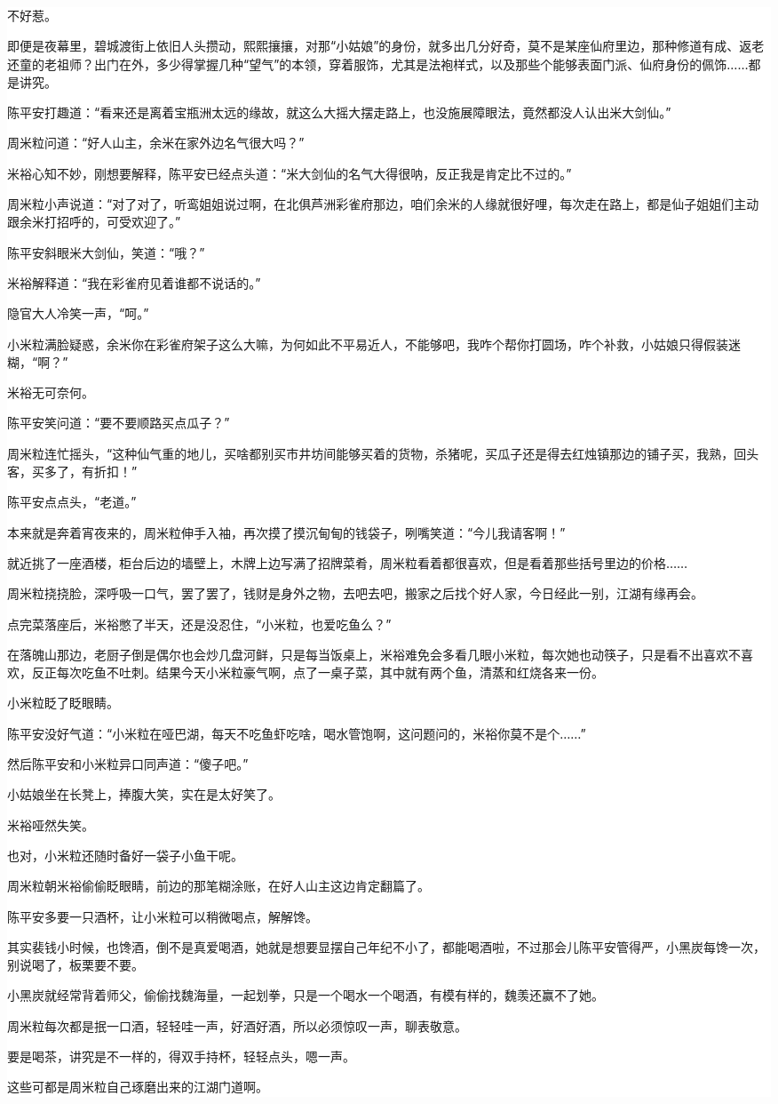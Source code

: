    不好惹。

   即便是夜幕里，碧城渡街上依旧人头攒动，熙熙攘攘，对那“小姑娘”的身份，就多出几分好奇，莫不是某座仙府里边，那种修道有成、返老还童的老祖师？出门在外，多少得掌握几种“望气”的本领，穿着服饰，尤其是法袍样式，以及那些个能够表面门派、仙府身份的佩饰……都是讲究。

   陈平安打趣道：“看来还是离着宝瓶洲太远的缘故，就这么大摇大摆走路上，也没施展障眼法，竟然都没人认出米大剑仙。”

   周米粒问道：“好人山主，余米在家外边名气很大吗？”

   米裕心知不妙，刚想要解释，陈平安已经点头道：“米大剑仙的名气大得很呐，反正我是肯定比不过的。”

   周米粒小声说道：“对了对了，听鸾姐姐说过啊，在北俱芦洲彩雀府那边，咱们余米的人缘就很好哩，每次走在路上，都是仙子姐姐们主动跟余米打招呼的，可受欢迎了。”

   陈平安斜眼米大剑仙，笑道：“哦？”

   米裕解释道：“我在彩雀府见着谁都不说话的。”

   隐官大人冷笑一声，“呵。”

   小米粒满脸疑惑，余米你在彩雀府架子这么大嘛，为何如此不平易近人，不能够吧，我咋个帮你打圆场，咋个补救，小姑娘只得假装迷糊，“啊？”

   米裕无可奈何。

   陈平安笑问道：“要不要顺路买点瓜子？”

   周米粒连忙摇头，“这种仙气重的地儿，买啥都别买市井坊间能够买着的货物，杀猪呢，买瓜子还是得去红烛镇那边的铺子买，我熟，回头客，买多了，有折扣！”

   陈平安点点头，“老道。”

   本来就是奔着宵夜来的，周米粒伸手入袖，再次摸了摸沉甸甸的钱袋子，咧嘴笑道：“今儿我请客啊！”

   就近挑了一座酒楼，柜台后边的墙壁上，木牌上边写满了招牌菜肴，周米粒看着都很喜欢，但是看着那些括号里边的价格……

   周米粒挠挠脸，深呼吸一口气，罢了罢了，钱财是身外之物，去吧去吧，搬家之后找个好人家，今日经此一别，江湖有缘再会。

   点完菜落座后，米裕憋了半天，还是没忍住，“小米粒，也爱吃鱼么？”

   在落魄山那边，老厨子倒是偶尔也会炒几盘河鲜，只是每当饭桌上，米裕难免会多看几眼小米粒，每次她也动筷子，只是看不出喜欢不喜欢，反正每次吃鱼不吐刺。结果今天小米粒豪气啊，点了一桌子菜，其中就有两个鱼，清蒸和红烧各来一份。

   小米粒眨了眨眼睛。

   陈平安没好气道：“小米粒在哑巴湖，每天不吃鱼虾吃啥，喝水管饱啊，这问题问的，米裕你莫不是个……”

   然后陈平安和小米粒异口同声道：“傻子吧。”

   小姑娘坐在长凳上，捧腹大笑，实在是太好笑了。

   米裕哑然失笑。

   也对，小米粒还随时备好一袋子小鱼干呢。

   周米粒朝米裕偷偷眨眼睛，前边的那笔糊涂账，在好人山主这边肯定翻篇了。

   陈平安多要一只酒杯，让小米粒可以稍微喝点，解解馋。

   其实裴钱小时候，也馋酒，倒不是真爱喝酒，她就是想要显摆自己年纪不小了，都能喝酒啦，不过那会儿陈平安管得严，小黑炭每馋一次，别说喝了，板栗要不要。

   小黑炭就经常背着师父，偷偷找魏海量，一起划拳，只是一个喝水一个喝酒，有模有样的，魏羡还赢不了她。

   周米粒每次都是抿一口酒，轻轻哇一声，好酒好酒，所以必须惊叹一声，聊表敬意。

   要是喝茶，讲究是不一样的，得双手持杯，轻轻点头，嗯一声。

   这些可都是周米粒自己琢磨出来的江湖门道啊。
